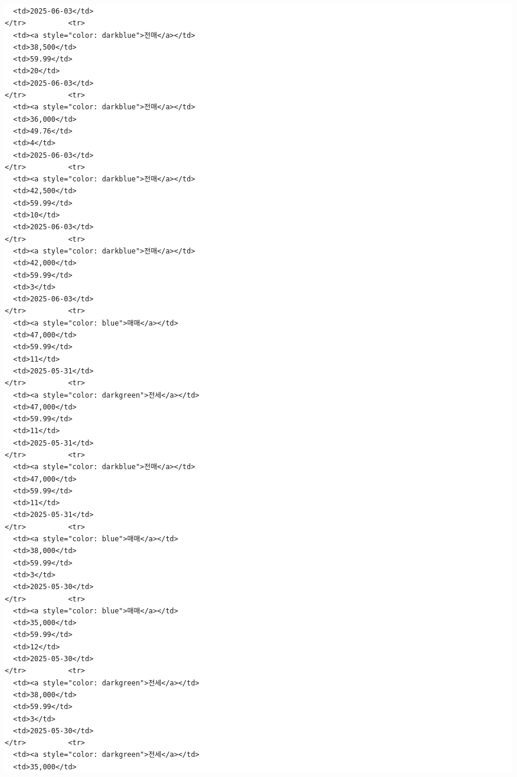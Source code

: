       <td>2025-06-03</td>
    </tr>          <tr>
      <td><a style="color: darkblue">전매</a></td>
      <td>38,500</td>
      <td>59.99</td>
      <td>20</td>
      <td>2025-06-03</td>
    </tr>          <tr>
      <td><a style="color: darkblue">전매</a></td>
      <td>36,000</td>
      <td>49.76</td>
      <td>4</td>
      <td>2025-06-03</td>
    </tr>          <tr>
      <td><a style="color: darkblue">전매</a></td>
      <td>42,500</td>
      <td>59.99</td>
      <td>10</td>
      <td>2025-06-03</td>
    </tr>          <tr>
      <td><a style="color: darkblue">전매</a></td>
      <td>42,000</td>
      <td>59.99</td>
      <td>3</td>
      <td>2025-06-03</td>
    </tr>          <tr>
      <td><a style="color: blue">매매</a></td>
      <td>47,000</td>
      <td>59.99</td>
      <td>11</td>
      <td>2025-05-31</td>
    </tr>          <tr>
      <td><a style="color: darkgreen">전세</a></td>
      <td>47,000</td>
      <td>59.99</td>
      <td>11</td>
      <td>2025-05-31</td>
    </tr>          <tr>
      <td><a style="color: darkblue">전매</a></td>
      <td>47,000</td>
      <td>59.99</td>
      <td>11</td>
      <td>2025-05-31</td>
    </tr>          <tr>
      <td><a style="color: blue">매매</a></td>
      <td>38,000</td>
      <td>59.99</td>
      <td>3</td>
      <td>2025-05-30</td>
    </tr>          <tr>
      <td><a style="color: blue">매매</a></td>
      <td>35,000</td>
      <td>59.99</td>
      <td>12</td>
      <td>2025-05-30</td>
    </tr>          <tr>
      <td><a style="color: darkgreen">전세</a></td>
      <td>38,000</td>
      <td>59.99</td>
      <td>3</td>
      <td>2025-05-30</td>
    </tr>          <tr>
      <td><a style="color: darkgreen">전세</a></td>
      <td>35,000</td>